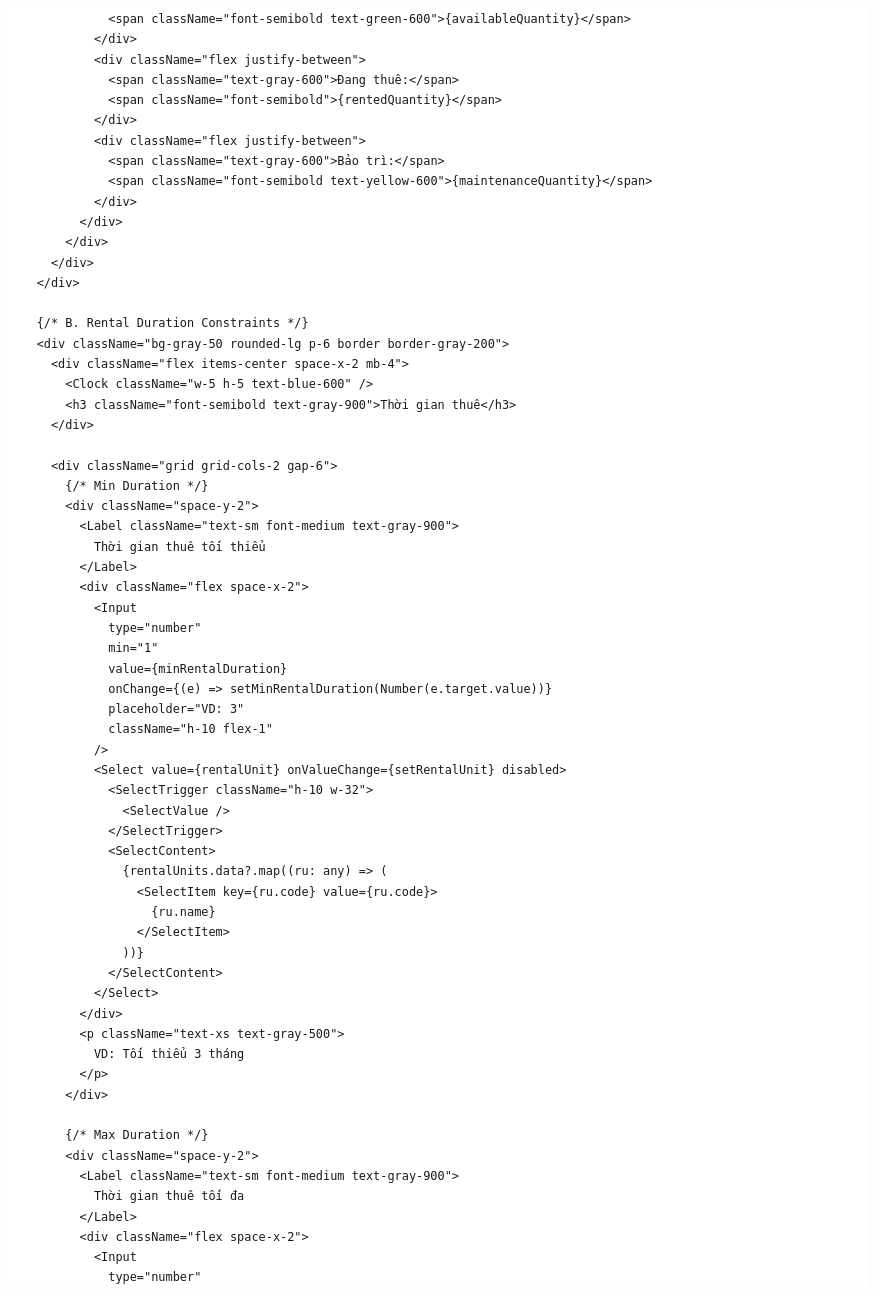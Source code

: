 ```tsx
              <span className="font-semibold text-green-600">{availableQuantity}</span>
            </div>
            <div className="flex justify-between">
              <span className="text-gray-600">Đang thuê:</span>
              <span className="font-semibold">{rentedQuantity}</span>
            </div>
            <div className="flex justify-between">
              <span className="text-gray-600">Bảo trì:</span>
              <span className="font-semibold text-yellow-600">{maintenanceQuantity}</span>
            </div>
          </div>
        </div>
      </div>
    </div>

    {/* B. Rental Duration Constraints */}
    <div className="bg-gray-50 rounded-lg p-6 border border-gray-200">
      <div className="flex items-center space-x-2 mb-4">
        <Clock className="w-5 h-5 text-blue-600" />
        <h3 className="font-semibold text-gray-900">Thời gian thuê</h3>
      </div>
      
      <div className="grid grid-cols-2 gap-6">
        {/* Min Duration */}
        <div className="space-y-2">
          <Label className="text-sm font-medium text-gray-900">
            Thời gian thuê tối thiểu
          </Label>
          <div className="flex space-x-2">
            <Input
              type="number"
              min="1"
              value={minRentalDuration}
              onChange={(e) => setMinRentalDuration(Number(e.target.value))}
              placeholder="VD: 3"
              className="h-10 flex-1"
            />
            <Select value={rentalUnit} onValueChange={setRentalUnit} disabled>
              <SelectTrigger className="h-10 w-32">
                <SelectValue />
              </SelectTrigger>
              <SelectContent>
                {rentalUnits.data?.map((ru: any) => (
                  <SelectItem key={ru.code} value={ru.code}>
                    {ru.name}
                  </SelectItem>
                ))}
              </SelectContent>
            </Select>
          </div>
          <p className="text-xs text-gray-500">
            VD: Tối thiểu 3 tháng
          </p>
        </div>

        {/* Max Duration */}
        <div className="space-y-2">
          <Label className="text-sm font-medium text-gray-900">
            Thời gian thuê tối đa
          </Label>
          <div className="flex space-x-2">
            <Input
              type="number"
```